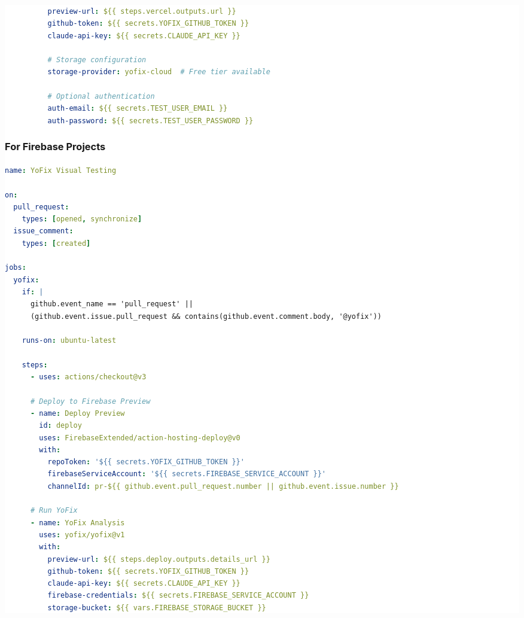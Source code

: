 ```yaml
          preview-url: ${{ steps.vercel.outputs.url }}
          github-token: ${{ secrets.YOFIX_GITHUB_TOKEN }}
          claude-api-key: ${{ secrets.CLAUDE_API_KEY }}
          
          # Storage configuration
          storage-provider: yofix-cloud  # Free tier available
          
          # Optional authentication
          auth-email: ${{ secrets.TEST_USER_EMAIL }}
          auth-password: ${{ secrets.TEST_USER_PASSWORD }}
```

### For Firebase Projects

```yaml
name: YoFix Visual Testing

on:
  pull_request:
    types: [opened, synchronize]
  issue_comment:
    types: [created]

jobs:
  yofix:
    if: |
      github.event_name == 'pull_request' || 
      (github.event.issue.pull_request && contains(github.event.comment.body, '@yofix'))
    
    runs-on: ubuntu-latest
    
    steps:
      - uses: actions/checkout@v3
      
      # Deploy to Firebase Preview
      - name: Deploy Preview
        id: deploy
        uses: FirebaseExtended/action-hosting-deploy@v0
        with:
          repoToken: '${{ secrets.YOFIX_GITHUB_TOKEN }}'
          firebaseServiceAccount: '${{ secrets.FIREBASE_SERVICE_ACCOUNT }}'
          channelId: pr-${{ github.event.pull_request.number || github.event.issue.number }}
      
      # Run YoFix
      - name: YoFix Analysis
        uses: yofix/yofix@v1
        with:
          preview-url: ${{ steps.deploy.outputs.details_url }}
          github-token: ${{ secrets.YOFIX_GITHUB_TOKEN }}
          claude-api-key: ${{ secrets.CLAUDE_API_KEY }}
          firebase-credentials: ${{ secrets.FIREBASE_SERVICE_ACCOUNT }}
          storage-bucket: ${{ vars.FIREBASE_STORAGE_BUCKET }}
```
